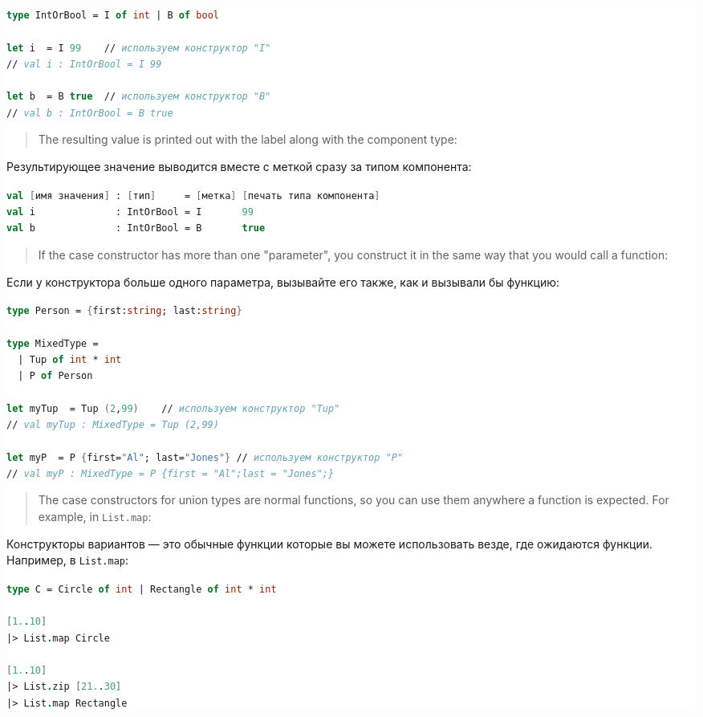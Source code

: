 ```fsharp
type IntOrBool = I of int | B of bool

let i  = I 99    // используем конструктор "I"
// val i : IntOrBool = I 99

let b  = B true  // используем конструктор "B"
// val b : IntOrBool = B true
```

> The resulting value is printed out with the label along with the component type:

Результирующее значение выводится вместе с меткой сразу за типом компонента:

```fsharp
val [имя значения] : [тип]     = [метка] [печать типа компонента]
val i              : IntOrBool = I       99
val b              : IntOrBool = B       true
```

> If the case constructor has more than one "parameter", you construct it in the same way that you would call a function:

Если у конструктора больше одного параметра, вызывайте его также, как и вызывали бы функцию:

```fsharp
type Person = {first:string; last:string}

type MixedType =
  | Tup of int * int
  | P of Person

let myTup  = Tup (2,99)    // используем конструктор "Tup"
// val myTup : MixedType = Tup (2,99)

let myP  = P {first="Al"; last="Jones"} // используем конструктор "P"
// val myP : MixedType = P {first = "Al";last = "Jones";}
```

> The case constructors for union types are normal functions, so you can use them anywhere a function is expected.
> For example, in `List.map`:

Конструкторы вариантов — это обычные функции которые вы можете использовать везде, где ожидаются функции.
Например, в `List.map`:

```fsharp
type C = Circle of int | Rectangle of int * int

[1..10]
|> List.map Circle

[1..10]
|> List.zip [21..30]
|> List.map Rectangle
```
